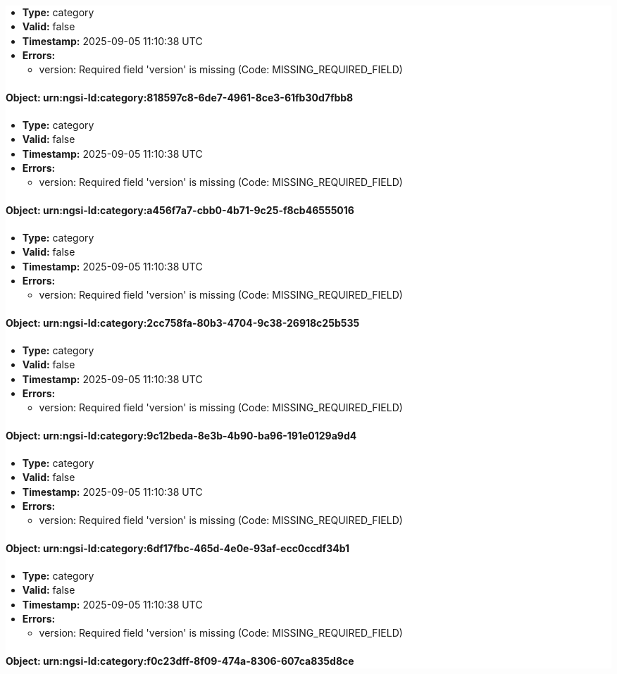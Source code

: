 - **Type:** category
- **Valid:** false
- **Timestamp:** 2025-09-05 11:10:38 UTC
- **Errors:**
  - version: Required field 'version' is missing (Code: MISSING_REQUIRED_FIELD)

#### Object: urn:ngsi-ld:category:818597c8-6de7-4961-8ce3-61fb30d7fbb8

- **Type:** category
- **Valid:** false
- **Timestamp:** 2025-09-05 11:10:38 UTC
- **Errors:**
  - version: Required field 'version' is missing (Code: MISSING_REQUIRED_FIELD)

#### Object: urn:ngsi-ld:category:a456f7a7-cbb0-4b71-9c25-f8cb46555016

- **Type:** category
- **Valid:** false
- **Timestamp:** 2025-09-05 11:10:38 UTC
- **Errors:**
  - version: Required field 'version' is missing (Code: MISSING_REQUIRED_FIELD)

#### Object: urn:ngsi-ld:category:2cc758fa-80b3-4704-9c38-26918c25b535

- **Type:** category
- **Valid:** false
- **Timestamp:** 2025-09-05 11:10:38 UTC
- **Errors:**
  - version: Required field 'version' is missing (Code: MISSING_REQUIRED_FIELD)

#### Object: urn:ngsi-ld:category:9c12beda-8e3b-4b90-ba96-191e0129a9d4

- **Type:** category
- **Valid:** false
- **Timestamp:** 2025-09-05 11:10:38 UTC
- **Errors:**
  - version: Required field 'version' is missing (Code: MISSING_REQUIRED_FIELD)

#### Object: urn:ngsi-ld:category:6df17fbc-465d-4e0e-93af-ecc0ccdf34b1

- **Type:** category
- **Valid:** false
- **Timestamp:** 2025-09-05 11:10:38 UTC
- **Errors:**
  - version: Required field 'version' is missing (Code: MISSING_REQUIRED_FIELD)

#### Object: urn:ngsi-ld:category:f0c23dff-8f09-474a-8306-607ca835d8ce
